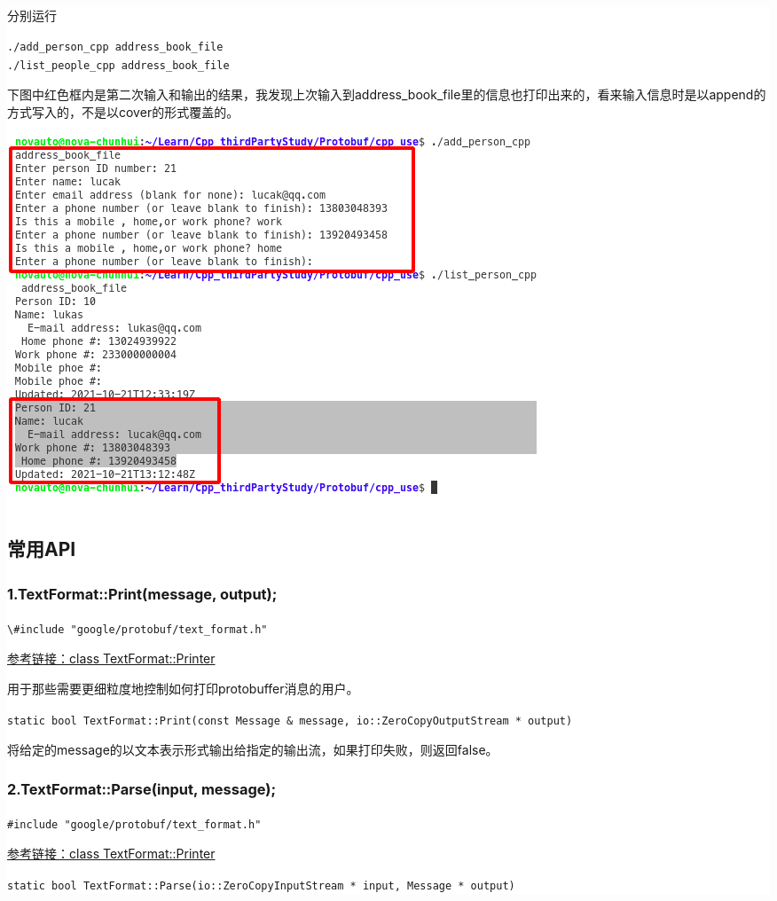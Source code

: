 分别运行

```cmd
./add_person_cpp address_book_file
./list_people_cpp address_book_file
```

下图中红色框内是第二次输入和输出的结果，我发现上次输入到address_book_file里的信息也打印出来的，看来输入信息时是以append的方式写入的，不是以cover的形式覆盖的。

![image-20211021211407078](read.assets/image-20211021211407078.png)

## 常用API

### 1.TextFormat::Print(message, output); 

`\#include "google/protobuf/text_format.h"`

[参考链接：class TextFormat::Printer](https://developers.google.com/protocol-buffers/docs/reference/cpp/google.protobuf.text_format#TextFormat.Printer)

用于那些需要更细粒度地控制如何打印protobuffer消息的用户。

`static bool TextFormat::Print(const Message & message, io::ZeroCopyOutputStream * output)`

将给定的message的以文本表示形式输出给指定的输出流，如果打印失败，则返回false。

### 2.TextFormat::Parse(input, message);

`#include "google/protobuf/text_format.h"`

[参考链接：class TextFormat::Printer](https://developers.google.com/protocol-buffers/docs/reference/cpp/google.protobuf.text_format#TextFormat.Printer)

`static bool TextFormat::Parse(io::ZeroCopyInputStream * input, Message * output)`
